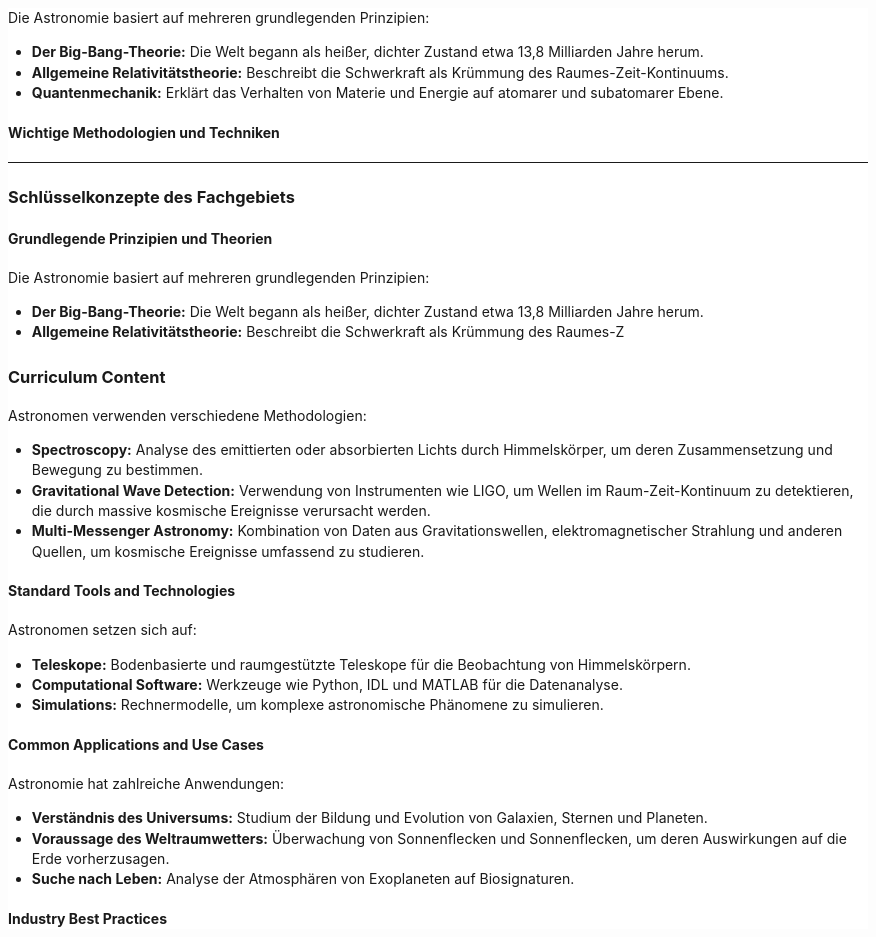 Die Astronomie basiert auf mehreren grundlegenden Prinzipien:

- **Der Big-Bang-Theorie:** Die Welt begann als heißer, dichter Zustand etwa 13,8 Milliarden Jahre herum.
- **Allgemeine Relativitätstheorie:** Beschreibt die Schwerkraft als Krümmung des Raumes-Zeit-Kontinuums.
- **Quantenmechanik:** Erklärt das Verhalten von Materie und Energie auf atomarer und subatomarer Ebene.

#### Wichtige Methodologien und Techniken

---

### Schlüsselkonzepte des Fachgebiets

#### Grundlegende Prinzipien und Theorien

Die Astronomie basiert auf mehreren grundlegenden Prinzipien:

- **Der Big-Bang-Theorie:** Die Welt begann als heißer, dichter Zustand etwa 13,8 Milliarden Jahre herum.
- **Allgemeine Relativitätstheorie:** Beschreibt die Schwerkraft als Krümmung des Raumes-Z
### Curriculum Content


Astronomen verwenden verschiedene Methodologien:

- **Spectroscopy:** Analyse des emittierten oder absorbierten Lichts durch Himmelskörper, um deren Zusammensetzung und Bewegung zu bestimmen.
- **Gravitational Wave Detection:** Verwendung von Instrumenten wie LIGO, um Wellen im Raum-Zeit-Kontinuum zu detektieren, die durch massive kosmische Ereignisse verursacht werden.
- **Multi-Messenger Astronomy:** Kombination von Daten aus Gravitationswellen, elektromagnetischer Strahlung und anderen Quellen, um kosmische Ereignisse umfassend zu studieren.


#### Standard Tools and Technologies


Astronomen setzen sich auf:

- **Teleskope:** Bodenbasierte und raumgestützte Teleskope für die Beobachtung von Himmelskörpern.
- **Computational Software:** Werkzeuge wie Python, IDL und MATLAB für die Datenanalyse.
- **Simulations:** Rechnermodelle, um komplexe astronomische Phänomene zu simulieren.


#### Common Applications and Use Cases


Astronomie hat zahlreiche Anwendungen:

- **Verständnis des Universums:** Studium der Bildung und Evolution von Galaxien, Sternen und Planeten.
- **Voraussage des Weltraumwetters:** Überwachung von Sonnenflecken und Sonnenflecken, um deren Auswirkungen auf die Erde vorherzusagen.
- **Suche nach Leben:** Analyse der Atmosphären von Exoplaneten auf Biosignaturen.


#### Industry Best Practices
